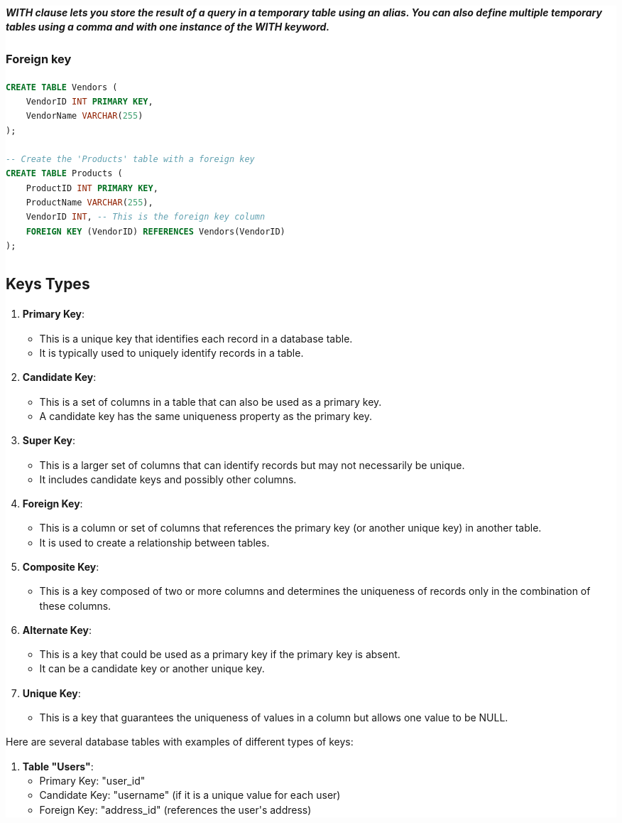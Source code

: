 ***WITH clause lets you store the result of a query in a temporary table using an alias. You can also define multiple temporary tables using a comma and with one instance of the WITH keyword.***

### Foreign key
```sql
CREATE TABLE Vendors (
    VendorID INT PRIMARY KEY,
    VendorName VARCHAR(255)
);

-- Create the 'Products' table with a foreign key
CREATE TABLE Products (
    ProductID INT PRIMARY KEY,
    ProductName VARCHAR(255),
    VendorID INT, -- This is the foreign key column
    FOREIGN KEY (VendorID) REFERENCES Vendors(VendorID)
);
```
## Keys Types
1. **Primary Key**:
   - This is a unique key that identifies each record in a database table.
   - It is typically used to uniquely identify records in a table.

2. **Candidate Key**:
   - This is a set of columns in a table that can also be used as a primary key.
   - A candidate key has the same uniqueness property as the primary key.

3. **Super Key**:
   - This is a larger set of columns that can identify records but may not necessarily be unique.
   - It includes candidate keys and possibly other columns.

4. **Foreign Key**:
   - This is a column or set of columns that references the primary key (or another unique key) in another table.
   - It is used to create a relationship between tables.

5. **Composite Key**:
   - This is a key composed of two or more columns and determines the uniqueness of records only in the combination of these columns.

6. **Alternate Key**:
   - This is a key that could be used as a primary key if the primary key is absent.
   - It can be a candidate key or another unique key.

7. **Unique Key**:
   - This is a key that guarantees the uniqueness of values in a column but allows one value to be NULL.
  
Here are several database tables with examples of different types of keys:

1. **Table "Users"**:
   - Primary Key: "user_id"
   - Candidate Key: "username" (if it is a unique value for each user)
   - Foreign Key: "address_id" (references the user's address)
